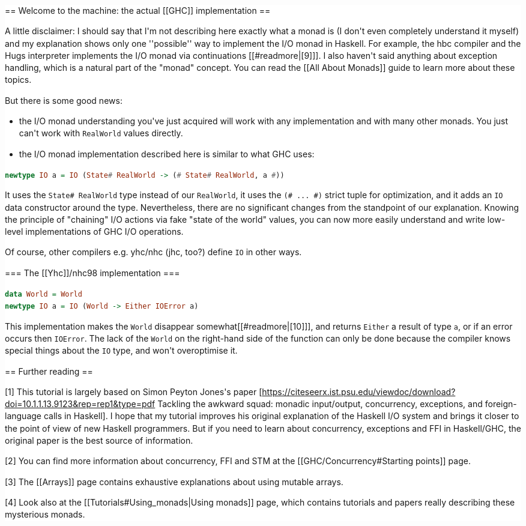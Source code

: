 == Welcome to the machine: the actual [[GHC]] implementation ==

A little disclaimer: I should say that I'm not describing
here exactly what a monad is (I don't even completely understand it myself) and my explanation shows only one ''possible'' way to implement the I/O monad in
Haskell. For example, the hbc compiler and the Hugs interpreter
implements the I/O monad via continuations [[#readmore|[9]]]. I also haven't said anything about
exception handling, which is a natural part of the "monad" concept. You can
read the [[All About Monads]] guide to learn more about these topics.

But there is some good news:

* the I/O monad understanding you've just acquired will work with any implementation and with many other monads. You just can't work with <code>RealWorld</code> values directly.

* the I/O monad implementation described here is similar to what GHC uses:
```haskell
newtype IO a = IO (State# RealWorld -> (# State# RealWorld, a #))
```

It uses the <code>State# RealWorld</code> type instead of our <code>RealWorld</code>, it uses the <code>(# ... #)</code> strict tuple for optimization, and it adds an <code>IO</code> data constructor
around the type. Nevertheless, there are no significant changes from the standpoint of our explanation. Knowing the principle of "chaining" I/O actions via fake "state of the world" values, you can now more easily understand and write low-level implementations of GHC I/O operations.

Of course, other compilers e.g. yhc/nhc (jhc, too?) define <code>IO</code> in other ways.

=== The [[Yhc]]/nhc98 implementation ===

```haskell
data World = World
newtype IO a = IO (World -> Either IOError a)
```

This implementation makes the <code>World</code> disappear somewhat[[#readmore|[10]]], and returns <code>Either</code> a
result of type <code>a</code>, or if an error occurs then <code>IOError</code>. The lack of the <code>World</code> on the right-hand side of the function can only be done because the compiler knows special things about the <code>IO</code> type, and won't overoptimise it.



== <span id="readmore"></span>Further reading ==

[1] This tutorial is largely based on Simon Peyton Jones's paper [https://citeseerx.ist.psu.edu/viewdoc/download?doi=10.1.1.13.9123&rep=rep1&type=pdf Tackling the awkward squad: monadic input/output, concurrency, exceptions, and foreign-language calls in Haskell]. I hope that my tutorial improves his original explanation of the Haskell I/O system and brings it closer to the point of view of new Haskell programmers. But if you need to learn about concurrency, exceptions and FFI in Haskell/GHC, the original paper is the best source of information.

[2] You can find more information about concurrency, FFI and STM at the [[GHC/Concurrency#Starting points]] page.

[3] The [[Arrays]] page contains exhaustive explanations about using mutable arrays.

[4] Look also at the [[Tutorials#Using_monads|Using monads]] page, which contains tutorials and papers really describing these mysterious monads.
